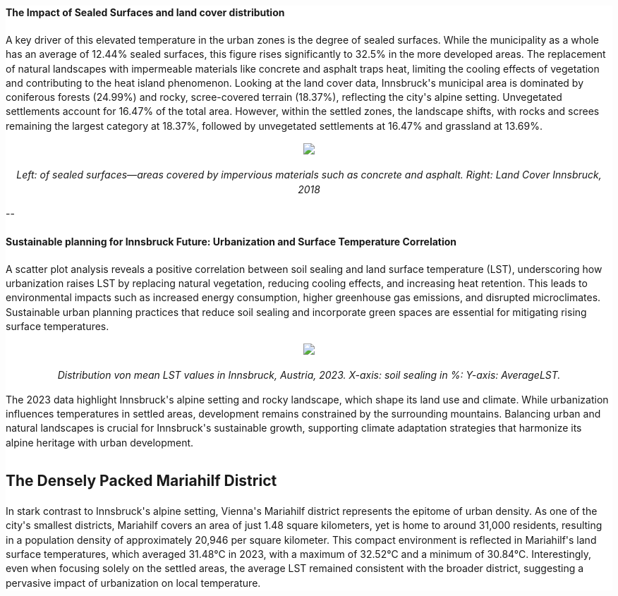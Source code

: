 
####  The Impact of Sealed Surfaces and land cover distribution
A key driver of this elevated temperature in the urban zones is the degree of sealed surfaces. While the municipality as a whole has an average of 12.44% sealed surfaces, this figure rises significantly to 32.5% in the more developed areas. The replacement of natural landscapes with impermeable materials like concrete and asphalt traps heat, limiting the cooling effects of vegetation and contributing to the heat island phenomenon.
Looking at the land cover data, Innsbruck's municipal area is dominated by coniferous forests (24.99%) and rocky, scree-covered terrain (18.37%), reflecting the city's alpine setting. Unvegetated settlements account for 16.47% of the total area. However, within the settled zones, the landscape shifts, with rocks and screes remaining the largest category at 18.37%, followed by unvegetated settlements at 16.47% and grassland at 13.69%.

<div style="text-align:center">
<img src="https://github.com/eurodatacube/eodash-assets/blob/main/stories/heatadapt/3cities_2.png?raw=true"/>

*Left: of sealed surfaces—areas covered by impervious materials such as concrete and asphalt. Right: Land Cover Innsbruck, 2018*
</div>

--


#### Sustainable planning for Innsbruck Future: Urbanization and Surface Temperature Correlation
A scatter plot analysis reveals a positive correlation between soil sealing and land surface temperature (LST), underscoring how urbanization raises LST by replacing natural vegetation, reducing cooling effects, and increasing heat retention. This leads to environmental impacts such as increased energy consumption, higher greenhouse gas emissions, and disrupted microclimates. Sustainable urban planning practices that reduce soil sealing and incorporate green spaces are essential for mitigating rising surface temperatures.

<div style="text-align:center">
<img src="https://github.com/eurodatacube/eodash-assets/blob/main/stories/heatadapt/3cities_3.png?raw=true" width="500"/>

*Distribution von mean LST values in Innsbruck, Austria, 2023. X-axis: soil sealing in %: Y-axis: AverageLST.*
</div>

The 2023 data highlight Innsbruck's alpine setting and rocky landscape, which shape its land use and climate. While urbanization influences 
temperatures in settled areas, development remains constrained by the surrounding mountains. Balancing urban and natural landscapes is crucial for Innsbruck's sustainable growth, supporting climate adaptation strategies that harmonize its alpine heritage with urban development.

## The Densely Packed Mariahilf District
In stark contrast to Innsbruck's alpine setting, Vienna's Mariahilf district represents the epitome of urban density. As one of the city's smallest districts, Mariahilf covers an area of just 1.48 square kilometers, yet is home to around 31,000 residents, resulting in a population density of approximately 20,946 per square kilometer. This compact environment is reflected in Mariahilf's land surface temperatures, which averaged 31.48°C in 2023, with a maximum of 32.52°C and a minimum of 30.84°C. Interestingly, even when focusing solely on the settled areas, the average LST remained consistent with the broader district, suggesting a pervasive impact of urbanization on local temperature.

